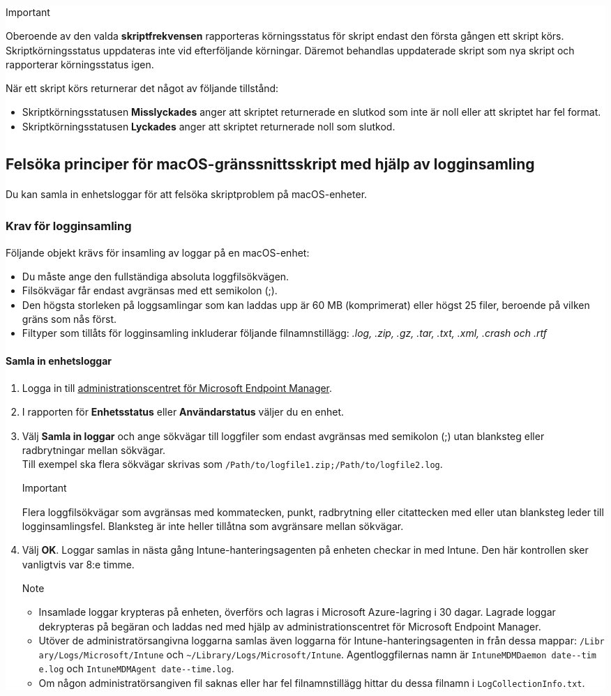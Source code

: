 >[!IMPORTANT]
> Oberoende av den valda **skriptfrekvensen** rapporteras körningsstatus för skript endast den första gången ett skript körs. Skriptkörningsstatus uppdateras inte vid efterföljande körningar. Däremot behandlas uppdaterade skript som nya skript och rapporterar körningsstatus igen.

När ett skript körs returnerar det något av följande tillstånd:
- Skriptkörningsstatusen **Misslyckades** anger att skriptet returnerade en slutkod som inte är noll eller att skriptet har fel format. 
- Skriptkörningsstatusen **Lyckades** anger att skriptet returnerade noll som slutkod. 

## <a name="troubleshoot-macos-shell-script-policies-using-log-collection"></a>Felsöka principer för macOS-gränssnittsskript med hjälp av logginsamling

Du kan samla in enhetsloggar för att felsöka skriptproblem på macOS-enheter. 

### <a name="requirements-for-log-collection"></a>Krav för logginsamling
Följande objekt krävs för insamling av loggar på en macOS-enhet:
- Du måste ange den fullständiga absoluta loggfilsökvägen.
- Filsökvägar får endast avgränsas med ett semikolon (;).
- Den högsta storleken på loggsamlingar som kan laddas upp är 60 MB (komprimerat) eller högst 25 filer, beroende på vilken gräns som nås först.
- Filtyper som tillåts för logginsamling inkluderar följande filnamnstillägg: *.log, .zip, .gz, .tar, .txt, .xml, .crash och .rtf*

#### <a name="collect-device-logs"></a>Samla in enhetsloggar
1. Logga in till [administrationscentret för Microsoft Endpoint Manager](https://go.microsoft.com/fwlink/?linkid=2109431).
2. I rapporten för **Enhetsstatus** eller **Användarstatus** väljer du en enhet.
3. Välj **Samla in loggar** och ange sökvägar till loggfiler som endast avgränsas med semikolon (;) utan blanksteg eller radbrytningar mellan sökvägar.<br>Till exempel ska flera sökvägar skrivas som `/Path/to/logfile1.zip;/Path/to/logfile2.log`. 

   >[!IMPORTANT]
   > Flera loggfilsökvägar som avgränsas med kommatecken, punkt, radbrytning eller citattecken med eller utan blanksteg leder till logginsamlingsfel. Blanksteg är inte heller tillåtna som avgränsare mellan sökvägar.

4. Välj **OK**. Loggar samlas in nästa gång Intune-hanteringsagenten på enheten checkar in med Intune. Den här kontrollen sker vanligtvis var 8:e timme.

   >[!NOTE]
   > 
   > - Insamlade loggar krypteras på enheten, överförs och lagras i Microsoft Azure-lagring i 30 dagar. Lagrade loggar dekrypteras på begäran och laddas ned med hjälp av administrationscentret för Microsoft Endpoint Manager.
   > - Utöver de administratörsangivna loggarna samlas även loggarna för Intune-hanteringsagenten in från dessa mappar: `/Library/Logs/Microsoft/Intune` och `~/Library/Logs/Microsoft/Intune`. Agentloggfilernas namn är `IntuneMDMDaemon date--time.log` och `IntuneMDMAgent date--time.log`. 
   > - Om någon administratörsangiven fil saknas eller har fel filnamnstillägg hittar du dessa filnamn i `LogCollectionInfo.txt`.     
